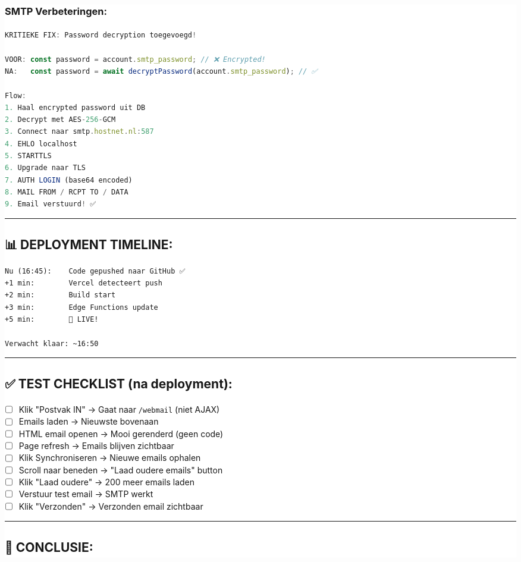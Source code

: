 ### **SMTP Verbeteringen:**
```typescript
KRITIEKE FIX: Password decryption toegevoegd!

VOOR: const password = account.smtp_password; // ❌ Encrypted!
NA:   const password = await decryptPassword(account.smtp_password); // ✅

Flow:
1. Haal encrypted password uit DB
2. Decrypt met AES-256-GCM
3. Connect naar smtp.hostnet.nl:587
4. EHLO localhost
5. STARTTLS
6. Upgrade naar TLS
7. AUTH LOGIN (base64 encoded)
8. MAIL FROM / RCPT TO / DATA
9. Email verstuurd! ✅
```

---

## 📊 **DEPLOYMENT TIMELINE:**

```
Nu (16:45):    Code gepushed naar GitHub ✅
+1 min:        Vercel detecteert push
+2 min:        Build start
+3 min:        Edge Functions update
+5 min:        🎉 LIVE!

Verwacht klaar: ~16:50
```

---

## ✅ **TEST CHECKLIST (na deployment):**

- [ ] Klik "Postvak IN" → Gaat naar `/webmail` (niet AJAX)
- [ ] Emails laden → Nieuwste bovenaan
- [ ] HTML email openen → Mooi gerenderd (geen code)
- [ ] Page refresh → Emails blijven zichtbaar
- [ ] Klik Synchroniseren → Nieuwe emails ophalen
- [ ] Scroll naar beneden → "Laad oudere emails" button
- [ ] Klik "Laad oudere" → 200 meer emails laden
- [ ] Verstuur test email → SMTP werkt
- [ ] Klik "Verzonden" → Verzonden email zichtbaar

---

## 🎊 **CONCLUSIE:**
